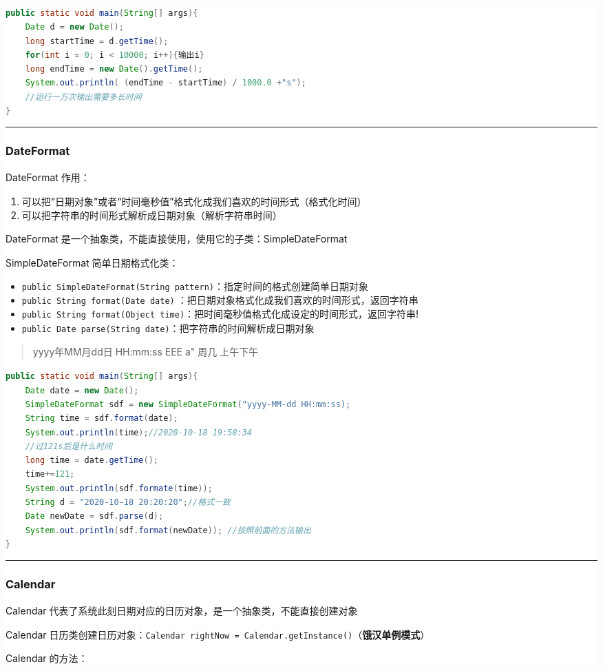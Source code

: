 ```java
public static void main(String[] args){
    Date d = new Date();
    long startTime = d.getTime();
    for(int i = 0; i < 10000; i++){输出i}
    long endTime = new Date().getTime();
    System.out.println( (endTime - startTime) / 1000.0 +"s");
    //运行一万次输出需要多长时间
}
```

---

### DateFormat

DateFormat 作用：

1. 可以把“日期对象”或者“时间毫秒值”格式化成我们喜欢的时间形式（格式化时间）
2. 可以把字符串的时间形式解析成日期对象（解析字符串时间）

DateFormat 是一个抽象类，不能直接使用，使用它的子类：SimpleDateFormat

SimpleDateFormat 简单日期格式化类：

- `public SimpleDateFormat(String pattern)`：指定时间的格式创建简单日期对象
- `public String format(Date date)` ：把日期对象格式化成我们喜欢的时间形式，返回字符串
- `public String format(Object time)`：把时间毫秒值格式化成设定的时间形式，返回字符串!
- `public Date parse(String date)`：把字符串的时间解析成日期对象

> yyyy年MM月dd日 HH:mm:ss EEE a" 周几 上午下午

```java
public static void main(String[] args){
    Date date = new Date();
    SimpleDateFormat sdf = new SimpleDateFormat("yyyy-MM-dd HH:mm:ss);
    String time = sdf.format(date);
    System.out.println(time);//2020-10-18 19:58:34
    //过121s后是什么时间
    long time = date.getTime();
    time+=121;
    System.out.println(sdf.formate(time));
    String d = "2020-10-18 20:20:20";//格式一致
    Date newDate = sdf.parse(d);
    System.out.println(sdf.format(newDate)); //按照前面的方法输出
}
```

---

### Calendar

Calendar 代表了系统此刻日期对应的日历对象，是一个抽象类，不能直接创建对象

Calendar 日历类创建日历对象：`Calendar rightNow = Calendar.getInstance()`（**饿汉单例模式**）

Calendar 的方法：
